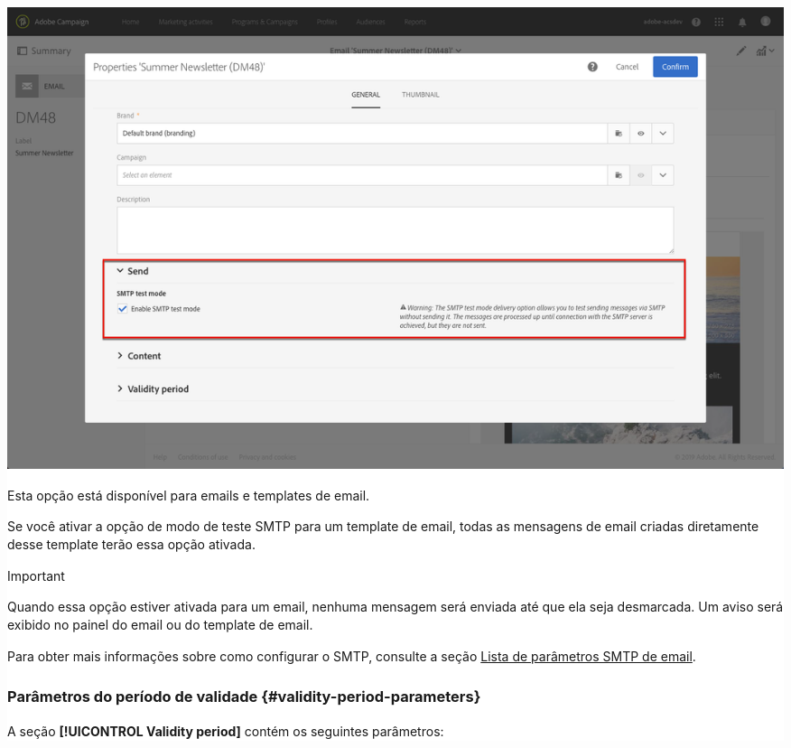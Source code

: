 ![](assets/smtp-test-mode.png)

Esta opção está disponível para emails e templates de email.

Se você ativar a opção de modo de teste SMTP para um template de email, todas as mensagens de email criadas diretamente desse template terão essa opção ativada.

>[!IMPORTANT]
>
>Quando essa opção estiver ativada para um email, nenhuma mensagem será enviada até que ela seja desmarcada.
>Um aviso será exibido no painel do email ou do template de email.

Para obter mais informações sobre como configurar o SMTP, consulte a seção [Lista de parâmetros SMTP de email](#list-of-email-smtp-parameters).

### Parâmetros do período de validade {#validity-period-parameters}

A seção **[!UICONTROL Validity period]** contém os seguintes parâmetros:
